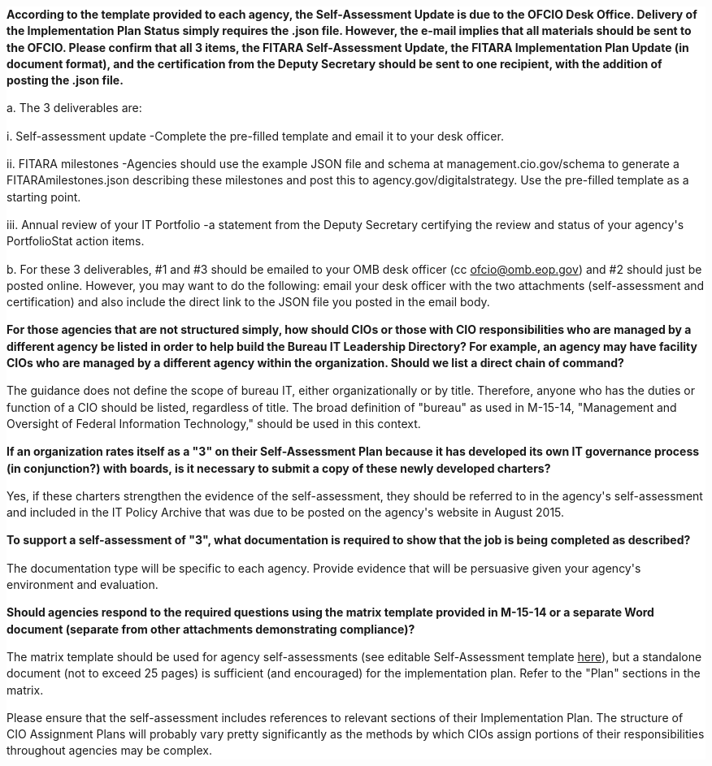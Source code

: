**According to the template provided to each agency, the Self-Assessment Update is due to the OFCIO Desk Office.  Delivery of the Implementation Plan Status simply requires the .json file.  However, the e-mail implies that all materials should be sent to the OFCIO.  Please confirm that all 3 items, the FITARA Self-Assessment Update, the FITARA Implementation Plan Update (in document format), and the certification from the Deputy Secretary should be sent to one recipient, with the addition of posting the .json file.**

a. The 3 deliverables are: 

  i. Self-assessment update -Complete the pre-filled template and email it to your desk officer.
  
  ii. FITARA milestones -Agencies should use the example JSON file and schema at management.cio.gov/schema to generate a FITARAmilestones.json describing these milestones and post this to agency.gov/digitalstrategy. Use the pre-filled template as a starting point.
  
  iii. Annual review of your IT Portfolio -a statement from the Deputy Secretary certifying the review and status of your agency's PortfolioStat action items.
  
b. For these 3 deliverables, #1 and #3 should be emailed to your OMB desk officer (cc ofcio@omb.eop.gov) and #2 should just be posted online. However, you may want to do the following: email your desk officer with the two attachments (self-assessment and certification) and also include the direct link to the JSON file you posted in the email body.  


**For those agencies that are not structured simply, how should CIOs or those with CIO responsibilities who are managed by a different agency be listed in order to help build the Bureau IT Leadership Directory? For example, an agency may have facility CIOs who are managed by a different agency within the organization. Should we list a direct chain of command?**

The guidance does not define the scope of bureau IT, either organizationally or by title. Therefore, anyone who has the duties or function of a CIO should be listed, regardless of title. The broad definition of "bureau" as used in M-15-14, "Management and Oversight of Federal Information Technology," should be used in this context.

**If an organization rates itself as a "3" on their Self-Assessment Plan because it has developed its own IT governance process (in conjunction?) with boards, is it necessary to submit a copy of these newly developed charters?**

Yes, if these charters strengthen the evidence of the self-assessment, they should be referred to in the agency's self-assessment and included in the IT Policy Archive that was due to be posted on the agency's website in August 2015.

**To support a self-assessment of "3", what documentation is required to show that the job is being completed as described?**

The documentation type will be specific to each agency. Provide evidence that will be persuasive given your agency's environment and evaluation.

**Should agencies respond to the required questions using the matrix template provided in M-15-14 or a separate Word document (separate from other attachments demonstrating compliance)?**

The matrix template should be used for agency self-assessments (see editable Self-Assessment template [here](https://github.com/ombegov/management/blob/367b79a65a9288be67c10128b4c7d57e4cea2df5/pages/Appendix%20C%20-%20Self%20Assessment%20Template.docx?raw=true)), but a standalone document (not to exceed 25 pages) is sufficient (and encouraged) for the implementation plan. Refer to the "Plan" sections in the matrix.

Please ensure that the self-assessment includes references to relevant sections of their Implementation Plan. The structure of CIO Assignment Plans will probably vary pretty significantly as the methods by which CIOs assign portions of their responsibilities throughout agencies may be complex.

